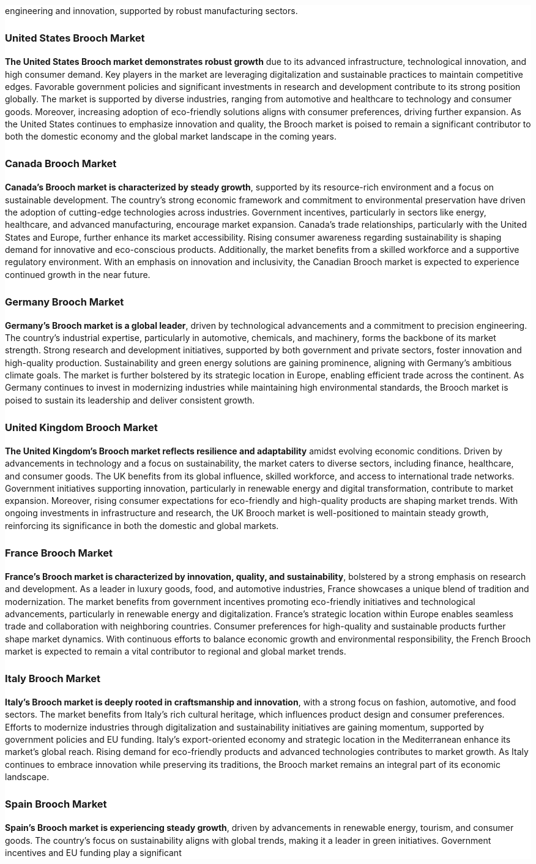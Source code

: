 engineering and innovation, supported by robust manufacturing sectors.</span></em></p></blockquote><h3><strong>United States Brooch Market</strong></h3><p><strong>The United States Brooch market demonstrates robust growth</strong> due to its advanced infrastructure, technological innovation, and high consumer demand. Key players in the market are leveraging digitalization and sustainable practices to maintain competitive edges. Favorable government policies and significant investments in research and development contribute to its strong position globally. The market is supported by diverse industries, ranging from automotive and healthcare to technology and consumer goods. Moreover, increasing adoption of eco-friendly solutions aligns with consumer preferences, driving further expansion. As the United States continues to emphasize innovation and quality, the Brooch market is poised to remain a significant contributor to both the domestic economy and the global market landscape in the coming years.</p><h3><strong>Canada Brooch Market</strong></h3><p><strong>Canada&rsquo;s Brooch market is characterized by steady growth</strong>, supported by its resource-rich environment and a focus on sustainable development. The country&rsquo;s strong economic framework and commitment to environmental preservation have driven the adoption of cutting-edge technologies across industries. Government incentives, particularly in sectors like energy, healthcare, and advanced manufacturing, encourage market expansion. Canada&rsquo;s trade relationships, particularly with the United States and Europe, further enhance its market accessibility. Rising consumer awareness regarding sustainability is shaping demand for innovative and eco-conscious products. Additionally, the market benefits from a skilled workforce and a supportive regulatory environment. With an emphasis on innovation and inclusivity, the Canadian Brooch market is expected to experience continued growth in the near future.</p><h3><strong>Germany Brooch Market</strong></h3><p><strong>Germany&rsquo;s Brooch market is a global leader</strong>, driven by technological advancements and a commitment to precision engineering. The country&rsquo;s industrial expertise, particularly in automotive, chemicals, and machinery, forms the backbone of its market strength. Strong research and development initiatives, supported by both government and private sectors, foster innovation and high-quality production. Sustainability and green energy solutions are gaining prominence, aligning with Germany&rsquo;s ambitious climate goals. The market is further bolstered by its strategic location in Europe, enabling efficient trade across the continent. As Germany continues to invest in modernizing industries while maintaining high environmental standards, the Brooch market is poised to sustain its leadership and deliver consistent growth.</p><h3><strong>United Kingdom Brooch Market</strong></h3><p><strong>The United Kingdom&rsquo;s Brooch market reflects resilience and adaptability</strong> amidst evolving economic conditions. Driven by advancements in technology and a focus on sustainability, the market caters to diverse sectors, including finance, healthcare, and consumer goods. The UK benefits from its global influence, skilled workforce, and access to international trade networks. Government initiatives supporting innovation, particularly in renewable energy and digital transformation, contribute to market expansion. Moreover, rising consumer expectations for eco-friendly and high-quality products are shaping market trends. With ongoing investments in infrastructure and research, the UK Brooch market is well-positioned to maintain steady growth, reinforcing its significance in both the domestic and global markets.</p><h3><strong>France Brooch Market</strong></h3><p><strong>France&rsquo;s Brooch market is characterized by innovation, quality, and sustainability</strong>, bolstered by a strong emphasis on research and development. As a leader in luxury goods, food, and automotive industries, France showcases a unique blend of tradition and modernization. The market benefits from government incentives promoting eco-friendly initiatives and technological advancements, particularly in renewable energy and digitalization. France&rsquo;s strategic location within Europe enables seamless trade and collaboration with neighboring countries. Consumer preferences for high-quality and sustainable products further shape market dynamics. With continuous efforts to balance economic growth and environmental responsibility, the French Brooch market is expected to remain a vital contributor to regional and global market trends.</p><h3><strong>Italy Brooch Market</strong></h3><p><strong>Italy&rsquo;s Brooch market is deeply rooted in craftsmanship and innovation</strong>, with a strong focus on fashion, automotive, and food sectors. The market benefits from Italy&rsquo;s rich cultural heritage, which influences product design and consumer preferences. Efforts to modernize industries through digitalization and sustainability initiatives are gaining momentum, supported by government policies and EU funding. Italy&rsquo;s export-oriented economy and strategic location in the Mediterranean enhance its market&rsquo;s global reach. Rising demand for eco-friendly products and advanced technologies contributes to market growth. As Italy continues to embrace innovation while preserving its traditions, the Brooch market remains an integral part of its economic landscape.</p><h3><strong>Spain Brooch Market</strong></h3><p><strong>Spain&rsquo;s Brooch market is experiencing steady growth</strong>, driven by advancements in renewable energy, tourism, and consumer goods. The country&rsquo;s focus on sustainability aligns with global trends, making it a leader in green initiatives. Government incentives and EU funding play a significant